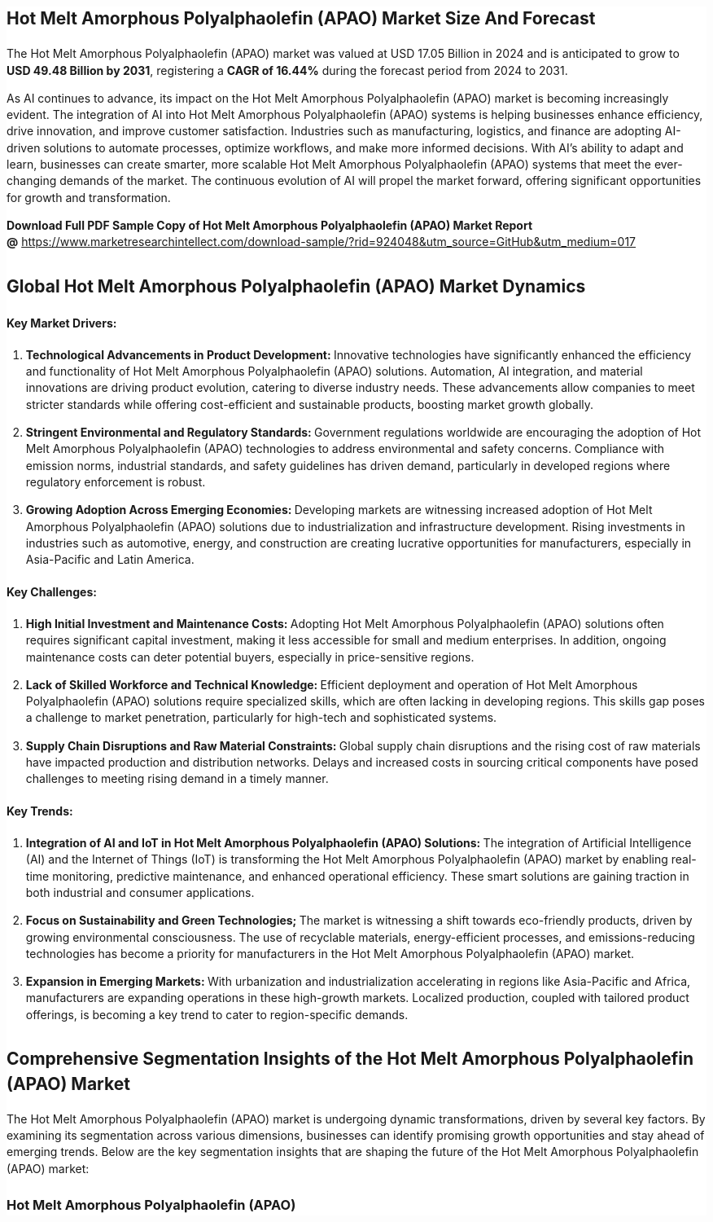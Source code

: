 <h2>Hot Melt Amorphous Polyalphaolefin (APAO) Market Size And Forecast</h2><p>The Hot Melt Amorphous Polyalphaolefin (APAO) market was valued at USD 17.05 Billion in 2024 and is anticipated to grow to <strong>USD 49.48 Billion by 2031</strong>, registering a <strong>CAGR of 16.44%</strong> during the forecast period from 2024 to 2031.</p><p>As AI continues to advance, its impact on the Hot Melt Amorphous Polyalphaolefin (APAO) market is becoming increasingly evident. The integration of AI into Hot Melt Amorphous Polyalphaolefin (APAO) systems is helping businesses enhance efficiency, drive innovation, and improve customer satisfaction. Industries such as manufacturing, logistics, and finance are adopting AI-driven solutions to automate processes, optimize workflows, and make more informed decisions. With AI’s ability to adapt and learn, businesses can create smarter, more scalable Hot Melt Amorphous Polyalphaolefin (APAO) systems that meet the ever-changing demands of the market. The continuous evolution of AI will propel the market forward, offering significant opportunities for growth and transformation.</p><p><strong>Download Full PDF Sample Copy of Hot Melt Amorphous Polyalphaolefin (APAO) Market Report @</strong>&nbsp;<a href="https://www.marketresearchintellect.com/download-sample/?rid=924048&amp;utm_source=GitHub&amp;utm_medium=017">https://www.marketresearchintellect.com/download-sample/?rid=924048&amp;utm_source=GitHub&amp;utm_medium=017</a></p><h2>Global Hot Melt Amorphous Polyalphaolefin (APAO) Market Dynamics</h2><h4><strong>Key Market Drivers:</strong></h4><ol><li><p><strong>Technological Advancements in Product Development:&nbsp;</strong>Innovative technologies have significantly enhanced the efficiency and functionality of Hot Melt Amorphous Polyalphaolefin (APAO) solutions. Automation, AI integration, and material innovations are driving product evolution, catering to diverse industry needs. These advancements allow companies to meet stricter standards while offering cost-efficient and sustainable products, boosting market growth globally.</p></li><li><p><strong>Stringent Environmental and Regulatory Standards:&nbsp;</strong>Government regulations worldwide are encouraging the adoption of Hot Melt Amorphous Polyalphaolefin (APAO) technologies to address environmental and safety concerns. Compliance with emission norms, industrial standards, and safety guidelines has driven demand, particularly in developed regions where regulatory enforcement is robust.</p></li><li><p><strong>Growing Adoption Across Emerging Economies:&nbsp;</strong>Developing markets are witnessing increased adoption of Hot Melt Amorphous Polyalphaolefin (APAO) solutions due to industrialization and infrastructure development. Rising investments in industries such as automotive, energy, and construction are creating lucrative opportunities for manufacturers, especially in Asia-Pacific and Latin America.</p></li></ol><h4><strong>Key Challenges:</strong></h4><ol><li><p><strong>High Initial Investment and Maintenance Costs:&nbsp;</strong>Adopting Hot Melt Amorphous Polyalphaolefin (APAO) solutions often requires significant capital investment, making it less accessible for small and medium enterprises. In addition, ongoing maintenance costs can deter potential buyers, especially in price-sensitive regions.</p></li><li><p><strong>Lack of Skilled Workforce and Technical Knowledge:&nbsp;</strong>Efficient deployment and operation of Hot Melt Amorphous Polyalphaolefin (APAO) solutions require specialized skills, which are often lacking in developing regions. This skills gap poses a challenge to market penetration, particularly for high-tech and sophisticated systems.</p></li><li><p><strong>Supply Chain Disruptions and Raw Material Constraints:&nbsp;</strong>Global supply chain disruptions and the rising cost of raw materials have impacted production and distribution networks. Delays and increased costs in sourcing critical components have posed challenges to meeting rising demand in a timely manner.</p></li></ol><h4><strong>Key Trends:</strong></h4><ol><li><p><strong>Integration of AI and IoT in Hot Melt Amorphous Polyalphaolefin (APAO) Solutions:&nbsp;</strong>The integration of Artificial Intelligence (AI) and the Internet of Things (IoT) is transforming the Hot Melt Amorphous Polyalphaolefin (APAO) market by enabling real-time monitoring, predictive maintenance, and enhanced operational efficiency. These smart solutions are gaining traction in both industrial and consumer applications.</p></li><li><p><strong>Focus on Sustainability and Green Technologies;&nbsp;</strong>The market is witnessing a shift towards eco-friendly products, driven by growing environmental consciousness. The use of recyclable materials, energy-efficient processes, and emissions-reducing technologies has become a priority for manufacturers in the Hot Melt Amorphous Polyalphaolefin (APAO) market.</p></li><li><p><strong>Expansion in Emerging Markets:&nbsp;</strong>With urbanization and industrialization accelerating in regions like Asia-Pacific and Africa, manufacturers are expanding operations in these high-growth markets. Localized production, coupled with tailored product offerings, is becoming a key trend to cater to region-specific demands.</p></li></ol><div class="article-main__content" data-test-id="publishing-text-block"><h2>Comprehensive Segmentation Insights of the Hot Melt Amorphous Polyalphaolefin (APAO) Market</h2><p>The Hot Melt Amorphous Polyalphaolefin (APAO) market is undergoing dynamic transformations, driven by several key factors. By examining its segmentation across various dimensions, businesses can identify promising growth opportunities and stay ahead of emerging trends. Below are the key segmentation insights that are shaping the future of the Hot Melt Amorphous Polyalphaolefin (APAO) market:</p><h3><strong>Hot Melt Amorphous Polyalphaolefin (APAO)